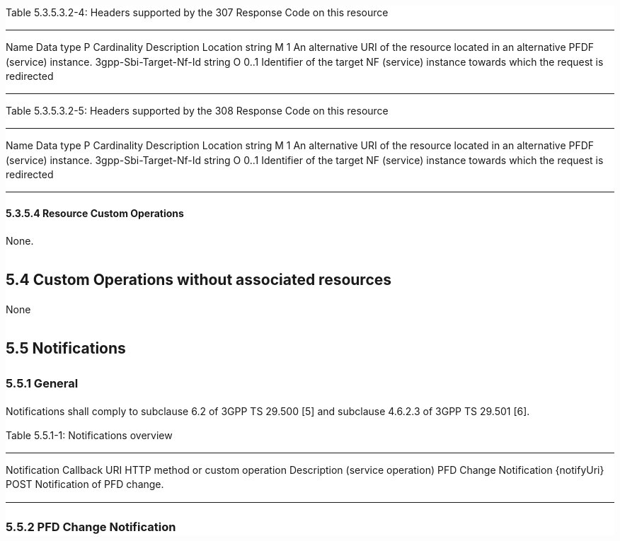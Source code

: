 Table 5.3.5.3.2-4: Headers supported by the 307 Response Code on this
resource

  ----------------------- ----------- --- ------------- ----------------------------------------------------------------------------------------
  Name                    Data type   P   Cardinality   Description
  Location                string      M   1             An alternative URI of the resource located in an alternative PFDF (service) instance.
  3gpp-Sbi-Target-Nf-Id   string      O   0..1          Identifier of the target NF (service) instance towards which the request is redirected
  ----------------------- ----------- --- ------------- ----------------------------------------------------------------------------------------

Table 5.3.5.3.2-5: Headers supported by the 308 Response Code on this
resource

  ----------------------- ----------- --- ------------- ----------------------------------------------------------------------------------------
  Name                    Data type   P   Cardinality   Description
  Location                string      M   1             An alternative URI of the resource located in an alternative PFDF (service) instance.
  3gpp-Sbi-Target-Nf-Id   string      O   0..1          Identifier of the target NF (service) instance towards which the request is redirected
  ----------------------- ----------- --- ------------- ----------------------------------------------------------------------------------------

#### 5.3.5.4 Resource Custom Operations

None.

5.4 Custom Operations without associated resources
--------------------------------------------------

None

5.5 Notifications
-----------------

### 5.5.1 General

Notifications shall comply to subclause 6.2 of 3GPP TS 29.500 \[5\] and
subclause 4.6.2.3 of 3GPP TS 29.501 \[6\].

Table 5.5.1-1: Notifications overview

  ------------------------- -------------- --------------------------------- ---------------------------------
  Notification              Callback URI   HTTP method or custom operation   Description (service operation)
  PFD Change Notification   {notifyUri}    POST                              Notification of PFD change.
  ------------------------- -------------- --------------------------------- ---------------------------------

### 5.5.2 PFD Change Notification
